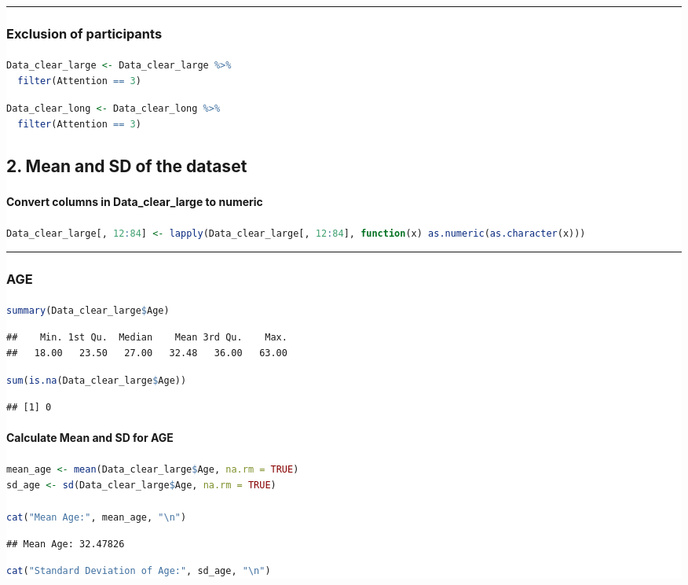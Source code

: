 ------------------------------------------------------------------------

### Exclusion of participants

``` r
Data_clear_large <- Data_clear_large %>%
  filter(Attention == 3)
```

``` r
Data_clear_long <- Data_clear_long %>%
  filter(Attention == 3)
```

## 2. Mean and SD of the dataset

#### Convert columns in Data_clear_large to numeric

``` r
Data_clear_large[, 12:84] <- lapply(Data_clear_large[, 12:84], function(x) as.numeric(as.character(x)))
```

------------------------------------------------------------------------

### AGE

``` r
summary(Data_clear_large$Age)
```

    ##    Min. 1st Qu.  Median    Mean 3rd Qu.    Max. 
    ##   18.00   23.50   27.00   32.48   36.00   63.00

``` r
sum(is.na(Data_clear_large$Age))
```

    ## [1] 0

#### Calculate Mean and SD for AGE

``` r
mean_age <- mean(Data_clear_large$Age, na.rm = TRUE)
sd_age <- sd(Data_clear_large$Age, na.rm = TRUE)

cat("Mean Age:", mean_age, "\n")
```

    ## Mean Age: 32.47826

``` r
cat("Standard Deviation of Age:", sd_age, "\n")
```

